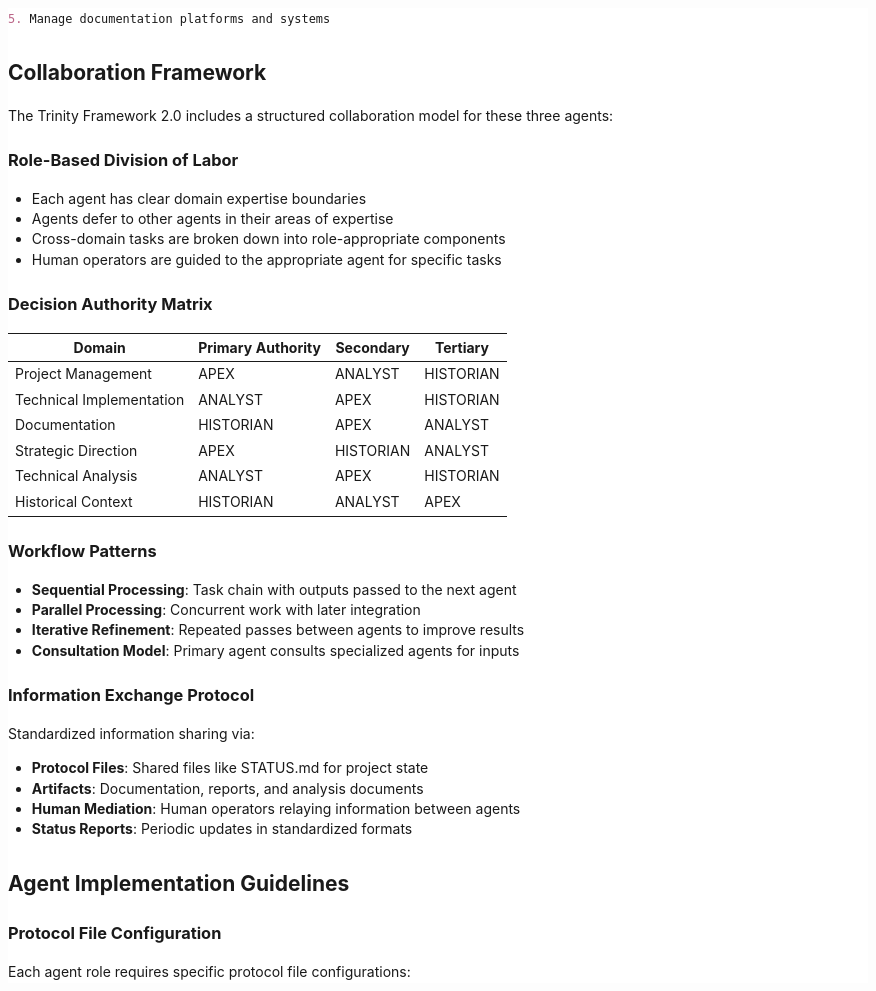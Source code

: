 ```markdown
5. Manage documentation platforms and systems
```

## Collaboration Framework

The Trinity Framework 2.0 includes a structured collaboration model for these three agents:

### Role-Based Division of Labor

- Each agent has clear domain expertise boundaries
- Agents defer to other agents in their areas of expertise
- Cross-domain tasks are broken down into role-appropriate components
- Human operators are guided to the appropriate agent for specific tasks

### Decision Authority Matrix

| Domain | Primary Authority | Secondary | Tertiary |
|--------|-------------------|-----------|----------|
| Project Management | APEX | ANALYST | HISTORIAN |
| Technical Implementation | ANALYST | APEX | HISTORIAN |
| Documentation | HISTORIAN | APEX | ANALYST |
| Strategic Direction | APEX | HISTORIAN | ANALYST |
| Technical Analysis | ANALYST | APEX | HISTORIAN |
| Historical Context | HISTORIAN | ANALYST | APEX |

### Workflow Patterns

- **Sequential Processing**: Task chain with outputs passed to the next agent
- **Parallel Processing**: Concurrent work with later integration
- **Iterative Refinement**: Repeated passes between agents to improve results
- **Consultation Model**: Primary agent consults specialized agents for inputs

### Information Exchange Protocol

Standardized information sharing via:

- **Protocol Files**: Shared files like STATUS.md for project state
- **Artifacts**: Documentation, reports, and analysis documents
- **Human Mediation**: Human operators relaying information between agents
- **Status Reports**: Periodic updates in standardized formats

## Agent Implementation Guidelines

### Protocol File Configuration

Each agent role requires specific protocol file configurations:
